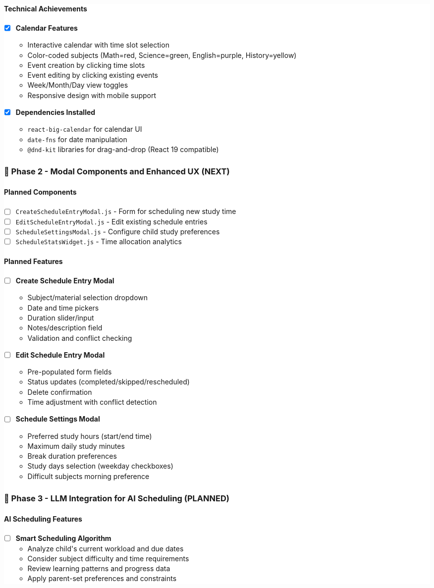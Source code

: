 #### Technical Achievements
- [x] **Calendar Features**
  - Interactive calendar with time slot selection
  - Color-coded subjects (Math=red, Science=green, English=purple, History=yellow)
  - Event creation by clicking time slots
  - Event editing by clicking existing events
  - Week/Month/Day view toggles
  - Responsive design with mobile support

- [x] **Dependencies Installed**
  - `react-big-calendar` for calendar UI
  - `date-fns` for date manipulation  
  - `@dnd-kit` libraries for drag-and-drop (React 19 compatible)

### 🚧 Phase 2 - Modal Components and Enhanced UX (NEXT)

#### Planned Components
- [ ] `CreateScheduleEntryModal.js` - Form for scheduling new study time
- [ ] `EditScheduleEntryModal.js` - Edit existing schedule entries
- [ ] `ScheduleSettingsModal.js` - Configure child study preferences
- [ ] `ScheduleStatsWidget.js` - Time allocation analytics

#### Planned Features
- [ ] **Create Schedule Entry Modal**
  - Subject/material selection dropdown
  - Date and time pickers
  - Duration slider/input
  - Notes/description field
  - Validation and conflict checking

- [ ] **Edit Schedule Entry Modal**
  - Pre-populated form fields
  - Status updates (completed/skipped/rescheduled)
  - Delete confirmation
  - Time adjustment with conflict detection

- [ ] **Schedule Settings Modal**
  - Preferred study hours (start/end time)
  - Maximum daily study minutes
  - Break duration preferences
  - Study days selection (weekday checkboxes)
  - Difficult subjects morning preference

### 📅 Phase 3 - LLM Integration for AI Scheduling (PLANNED)

#### AI Scheduling Features
- [ ] **Smart Scheduling Algorithm**
  - Analyze child's current workload and due dates
  - Consider subject difficulty and time requirements
  - Review learning patterns and progress data
  - Apply parent-set preferences and constraints
